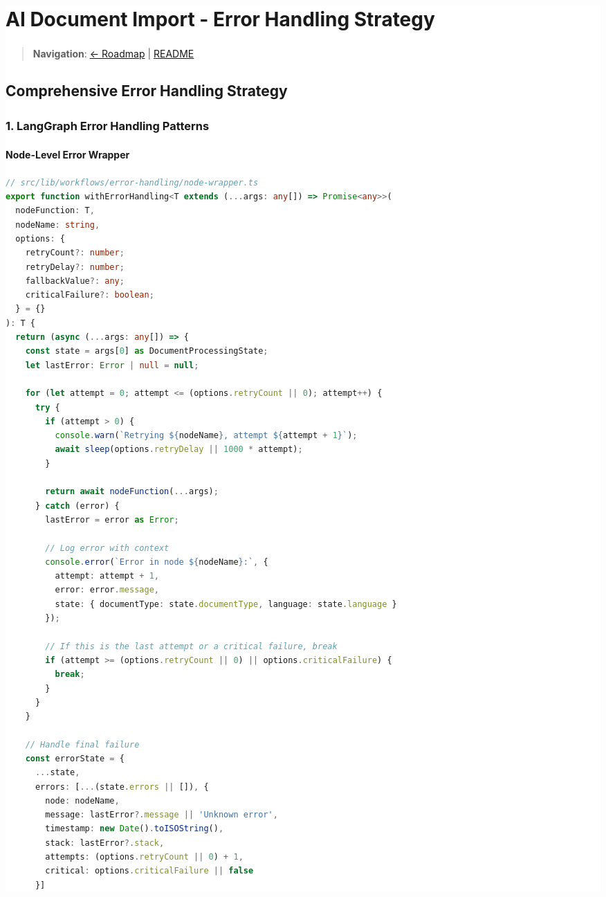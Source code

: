 # AI Document Import - Error Handling Strategy

> **Navigation**: [← Roadmap](./AI_IMPORT_07_ROADMAP.md) | [README](./AI_IMPORT_README.md)


## Comprehensive Error Handling Strategy

### 1. LangGraph Error Handling Patterns

#### Node-Level Error Wrapper

```typescript
// src/lib/workflows/error-handling/node-wrapper.ts
export function withErrorHandling<T extends (...args: any[]) => Promise<any>>(
  nodeFunction: T,
  nodeName: string,
  options: {
    retryCount?: number;
    retryDelay?: number;
    fallbackValue?: any;
    criticalFailure?: boolean;
  } = {}
): T {
  return (async (...args: any[]) => {
    const state = args[0] as DocumentProcessingState;
    let lastError: Error | null = null;
    
    for (let attempt = 0; attempt <= (options.retryCount || 0); attempt++) {
      try {
        if (attempt > 0) {
          console.warn(`Retrying ${nodeName}, attempt ${attempt + 1}`);
          await sleep(options.retryDelay || 1000 * attempt);
        }
        
        return await nodeFunction(...args);
      } catch (error) {
        lastError = error as Error;
        
        // Log error with context
        console.error(`Error in node ${nodeName}:`, {
          attempt: attempt + 1,
          error: error.message,
          state: { documentType: state.documentType, language: state.language }
        });
        
        // If this is the last attempt or a critical failure, break
        if (attempt >= (options.retryCount || 0) || options.criticalFailure) {
          break;
        }
      }
    }
    
    // Handle final failure
    const errorState = {
      ...state,
      errors: [...(state.errors || []), {
        node: nodeName,
        message: lastError?.message || 'Unknown error',
        timestamp: new Date().toISOString(),
        stack: lastError?.stack,
        attempts: (options.retryCount || 0) + 1,
        critical: options.criticalFailure || false
      }]
```